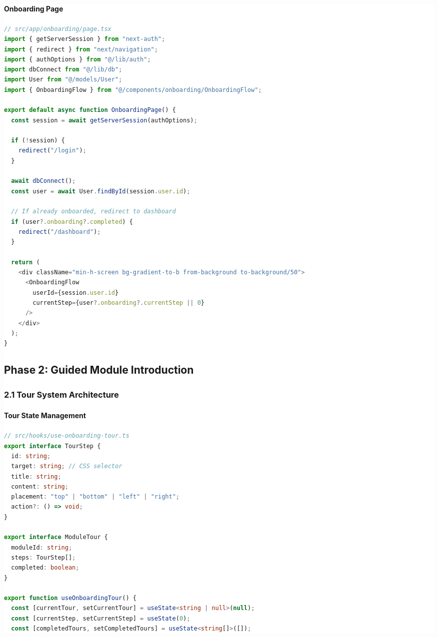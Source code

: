 #### Onboarding Page

```typescript
// src/app/onboarding/page.tsx
import { getServerSession } from "next-auth";
import { redirect } from "next/navigation";
import { authOptions } from "@/lib/auth";
import dbConnect from "@/lib/db";
import User from "@/models/User";
import { OnboardingFlow } from "@/components/onboarding/OnboardingFlow";

export default async function OnboardingPage() {
  const session = await getServerSession(authOptions);

  if (!session) {
    redirect("/login");
  }

  await dbConnect();
  const user = await User.findById(session.user.id);

  // If already onboarded, redirect to dashboard
  if (user?.onboarding?.completed) {
    redirect("/dashboard");
  }

  return (
    <div className="min-h-screen bg-gradient-to-b from-background to-background/50">
      <OnboardingFlow
        userId={session.user.id}
        currentStep={user?.onboarding?.currentStep || 0}
      />
    </div>
  );
}
```

## Phase 2: Guided Module Introduction

### 2.1 Tour System Architecture

#### Tour State Management

```typescript
// src/hooks/use-onboarding-tour.ts
export interface TourStep {
  id: string;
  target: string; // CSS selector
  title: string;
  content: string;
  placement: "top" | "bottom" | "left" | "right";
  action?: () => void;
}

export interface ModuleTour {
  moduleId: string;
  steps: TourStep[];
  completed: boolean;
}

export function useOnboardingTour() {
  const [currentTour, setCurrentTour] = useState<string | null>(null);
  const [currentStep, setCurrentStep] = useState(0);
  const [completedTours, setCompletedTours] = useState<string[]>([]);
```